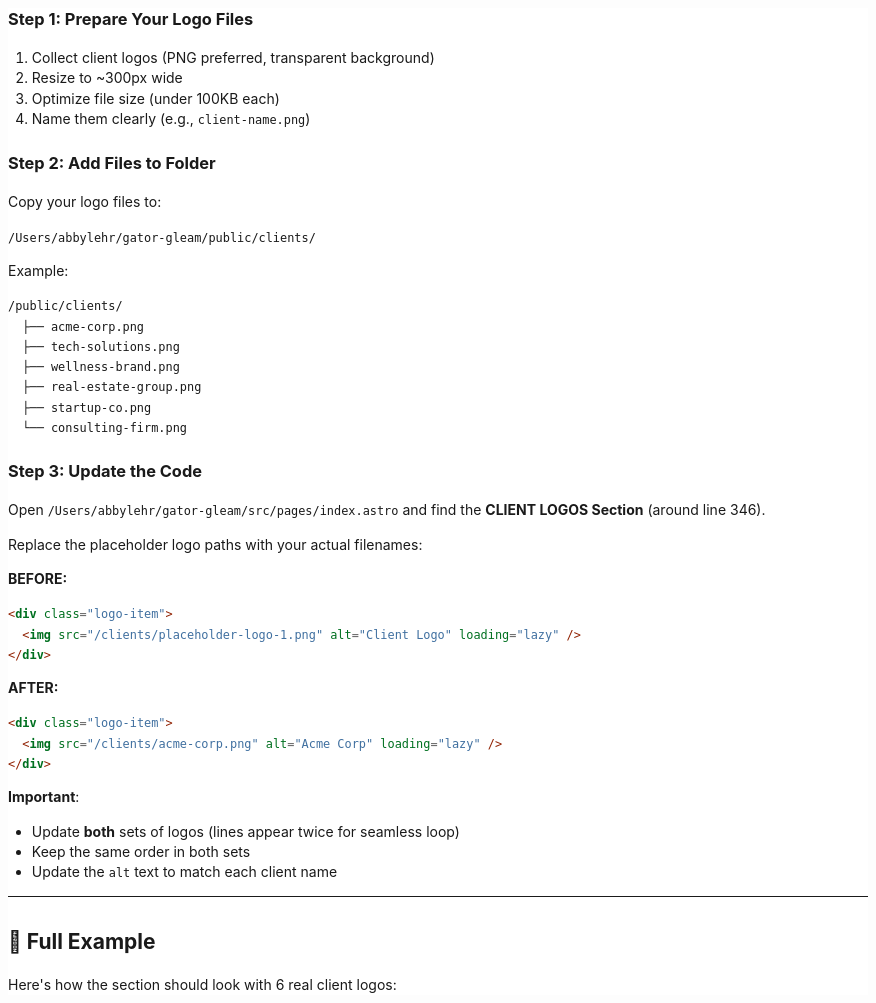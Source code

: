 ### **Step 1: Prepare Your Logo Files**
1. Collect client logos (PNG preferred, transparent background)
2. Resize to ~300px wide
3. Optimize file size (under 100KB each)
4. Name them clearly (e.g., `client-name.png`)

### **Step 2: Add Files to Folder**
Copy your logo files to:
```
/Users/abbylehr/gator-gleam/public/clients/
```

Example:
```
/public/clients/
  ├── acme-corp.png
  ├── tech-solutions.png
  ├── wellness-brand.png
  ├── real-estate-group.png
  ├── startup-co.png
  └── consulting-firm.png
```

### **Step 3: Update the Code**
Open `/Users/abbylehr/gator-gleam/src/pages/index.astro` and find the **CLIENT LOGOS Section** (around line 346).

Replace the placeholder logo paths with your actual filenames:

**BEFORE:**
```html
<div class="logo-item">
  <img src="/clients/placeholder-logo-1.png" alt="Client Logo" loading="lazy" />
</div>
```

**AFTER:**
```html
<div class="logo-item">
  <img src="/clients/acme-corp.png" alt="Acme Corp" loading="lazy" />
</div>
```

**Important**: 
- Update **both** sets of logos (lines appear twice for seamless loop)
- Keep the same order in both sets
- Update the `alt` text to match each client name

---

## 📝 **Full Example**

Here's how the section should look with 6 real client logos:
